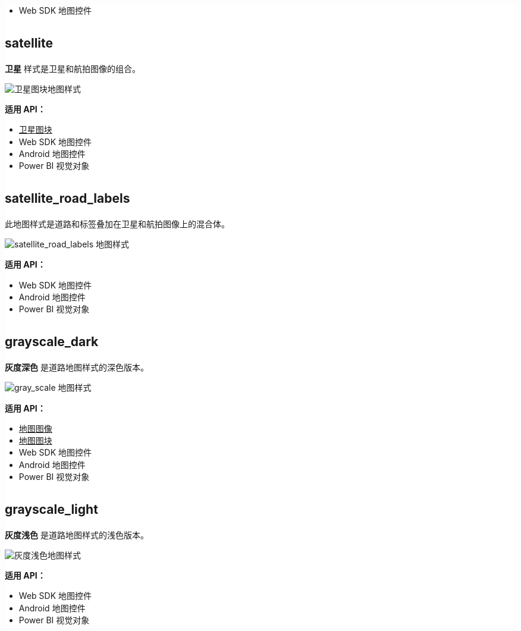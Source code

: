 * Web SDK 地图控件

## <a name="satellite"></a>satellite

**卫星** 样式是卫星和航拍图像的组合。

![卫星图块地图样式](./media/supported-map-styles/satellite.png)

**适用 API：**

* [卫星图块](/rest/api/maps/render/getmapimagerytilepreview)
* Web SDK 地图控件
* Android 地图控件
* Power BI 视觉对象

## <a name="satellite_road_labels"></a>satellite_road_labels

此地图样式是道路和标签叠加在卫星和航拍图像上的混合体。

![satellite_road_labels 地图样式](./media/supported-map-styles/satellite-road-labels.png)

**适用 API：**

* Web SDK 地图控件
* Android 地图控件
* Power BI 视觉对象

## <a name="grayscale_dark"></a>grayscale_dark

**灰度深色** 是道路地图样式的深色版本。

![gray_scale 地图样式](./media/supported-map-styles/grayscale-dark.png)

**适用 API：**

* [地图图像](/rest/api/maps/render/getmapimage)
* [地图图块](/rest/api/maps/render/getmaptile)
* Web SDK 地图控件
* Android 地图控件
* Power BI 视觉对象

## <a name="grayscale_light"></a>grayscale_light

**灰度浅色** 是道路地图样式的浅色版本。

![灰度浅色地图样式](./media/supported-map-styles/grayscale-light.jpg)

**适用 API：**
* Web SDK 地图控件
* Android 地图控件
* Power BI 视觉对象
